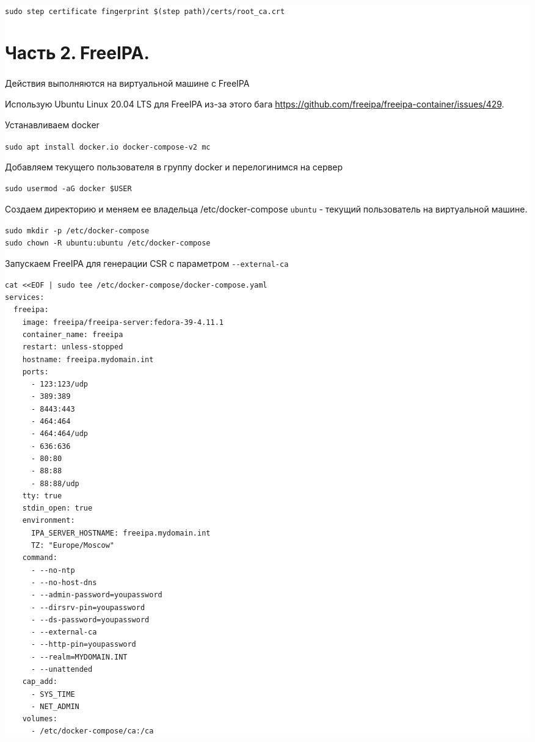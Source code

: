 ```shell
sudo step certificate fingerprint $(step path)/certs/root_ca.crt
```

# Часть 2. FreeIPA. 
Действия выполняются на виртуальной машине с FreeIPA

Использую Ubuntu Linux 20.04 LTS для FreeIPA из-за этого бага https://github.com/freeipa/freeipa-container/issues/429.

Устанавливаем docker
```shell
sudo apt install docker.io docker-compose-v2 mc
```

Добавляем текущего пользователя в группу docker и перелогинимся на сервер
```shell
sudo usermod -aG docker $USER
```

Создаем директорию и меняем ее владельца /etc/docker-compose
`ubuntu` - текущий пользователь на виртуальной машине.

```shell
sudo mkdir -p /etc/docker-compose
sudo chown -R ubuntu:ubuntu /etc/docker-compose
```

Запускаем FreeIPA для генерации CSR c параметром `--external-ca`
```shell
cat <<EOF | sudo tee /etc/docker-compose/docker-compose.yaml
services:
  freeipa:
    image: freeipa/freeipa-server:fedora-39-4.11.1
    container_name: freeipa
    restart: unless-stopped
    hostname: freeipa.mydomain.int
    ports:
      - 123:123/udp
      - 389:389
      - 8443:443
      - 464:464
      - 464:464/udp
      - 636:636
      - 80:80
      - 88:88
      - 88:88/udp
    tty: true
    stdin_open: true
    environment:
      IPA_SERVER_HOSTNAME: freeipa.mydomain.int
      TZ: "Europe/Moscow"
    command:
      - --no-ntp
      - --no-host-dns
      - --admin-password=youpassword
      - --dirsrv-pin=youpassword
      - --ds-password=youpassword
      - --external-ca
      - --http-pin=youpassword
      - --realm=MYDOMAIN.INT
      - --unattended
    cap_add:
      - SYS_TIME
      - NET_ADMIN
    volumes:
      - /etc/docker-compose/ca:/ca
```